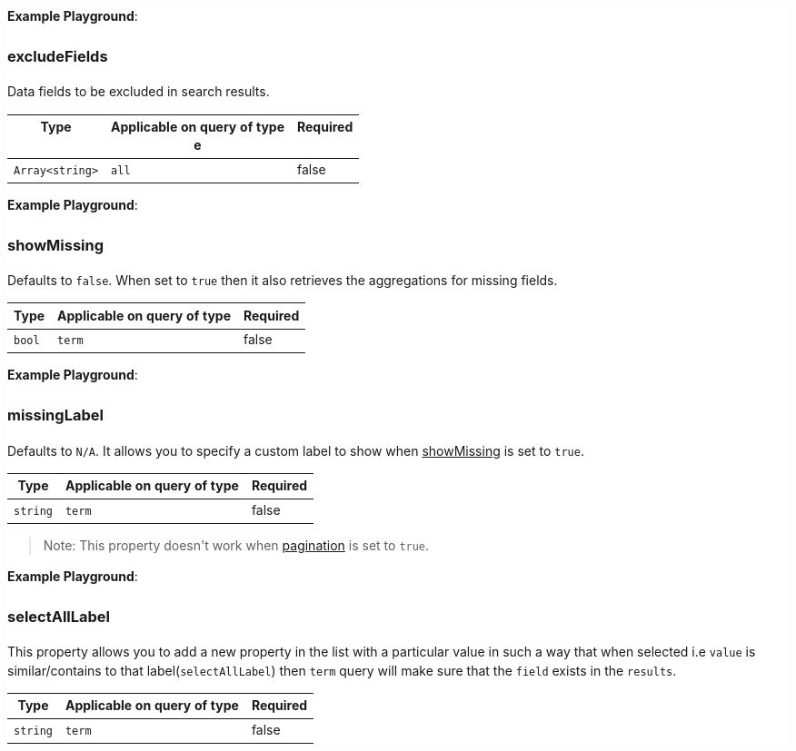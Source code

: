 **Example Playground**: 
<iframe src="https://play.reactivesearch.io/embed/i0wVmWCvfJJLJAWAEn0F"  style="width:100%; height:100%; border:1px solid;  overflow:hidden;min-height:400px;" title="rs-playground-Nbpi1vkkywun82Z8aqFP"></iframe>

### excludeFields

Data fields to be excluded in search results.

| <p style="margin: 0px;" class="table-header-text">Type</p>            | <p style="margin: 0px;" class="table-header-text">Applicable on query of type</p>e | <p style="margin: 0px;" class="table-header-text">Required</p> |
| --------------- | --------------------------- | -------- |
| `Array<string>` | `all`                       | false    |

**Example Playground**: 
<iframe src="https://play.reactivesearch.io/embed/MXpPbR2OGdAQPbN2ox2H"  style="width:100%; height:100%; border:1px solid;  overflow:hidden;min-height:400px;" title="rs-playground-Nbpi1vkkywun82Z8aqFP"></iframe>

### showMissing

Defaults to `false`. When set to `true` then it also retrieves the aggregations for missing fields.

| <p style="margin: 0px;" class="table-header-text">Type</p>   | <p style="margin: 0px;" class="table-header-text">Applicable on query of type</p> | <p style="margin: 0px;" class="table-header-text">Required</p> |
| ------ | --------------------------- | -------- |
| `bool` | `term`                      | false    |

**Example Playground**: 
<iframe src="https://play.reactivesearch.io/embed/Ht0aHbUljvjjFVny2X2Y"  style="width:100%; height:100%; border:1px solid;  overflow:hidden;min-height:400px;" title="rs-playground-Nbpi1vkkywun82Z8aqFP"></iframe>

### missingLabel
Defaults to `N/A`. It allows you to specify a custom label to show when [showMissing](/docs/search/reactivesearch-api/reference/#showmissing) is set to `true`.

| <p style="margin: 0px;" class="table-header-text">Type</p>     | <p style="margin: 0px;" class="table-header-text">Applicable on query of type</p> | <p style="margin: 0px;" class="table-header-text">Required</p> |
| -------- | --------------------------- | -------- |
| `string` | `term`                      | false    |

> Note: This property doesn't work when [pagination](/docs/search/reactivesearch-api/reference/#pagination) is set to `true`.

**Example Playground**: 
<iframe src="https://play.reactivesearch.io/embed/QoFtxI5RCI5c4BWnCfRH"  style="width:100%; height:100%; border:1px solid;  overflow:hidden;min-height:400px;" title="rs-playground-Nbpi1vkkywun82Z8aqFP"></iframe>

### selectAllLabel
This property allows you to add a new property in the list with a particular value in such a way that when selected i.e `value` is similar/contains to that label(`selectAllLabel`) then `term` query will make sure that the `field` exists in the `results`.

| <p style="margin: 0px;" class="table-header-text">Type</p>     | <p style="margin: 0px;" class="table-header-text">Applicable on query of type</p> | <p style="margin: 0px;" class="table-header-text">Required</p> |
| -------- | --------------------------- | -------- |
| `string` | `term`                      | false    |
